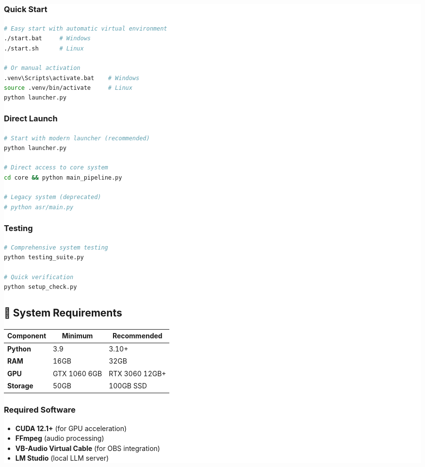 ### Quick Start
```bash
# Easy start with automatic virtual environment
./start.bat     # Windows
./start.sh      # Linux

# Or manual activation
.venv\Scripts\activate.bat    # Windows
source .venv/bin/activate     # Linux
python launcher.py
```

### Direct Launch
```bash
# Start with modern launcher (recommended)
python launcher.py

# Direct access to core system
cd core && python main_pipeline.py

# Legacy system (deprecated)
# python asr/main.py
```

### Testing
```bash
# Comprehensive system testing
python testing_suite.py

# Quick verification
python setup_check.py
```

## 🔧 System Requirements

| Component | Minimum | Recommended |
|-----------|---------|-------------|
| **Python** | 3.9 | 3.10+ |
| **RAM** | 16GB | 32GB |
| **GPU** | GTX 1060 6GB | RTX 3060 12GB+ |
| **Storage** | 50GB | 100GB SSD |

### Required Software
- **CUDA 12.1+** (for GPU acceleration)
- **FFmpeg** (audio processing)
- **VB-Audio Virtual Cable** (for OBS integration)
- **LM Studio** (local LLM server)
